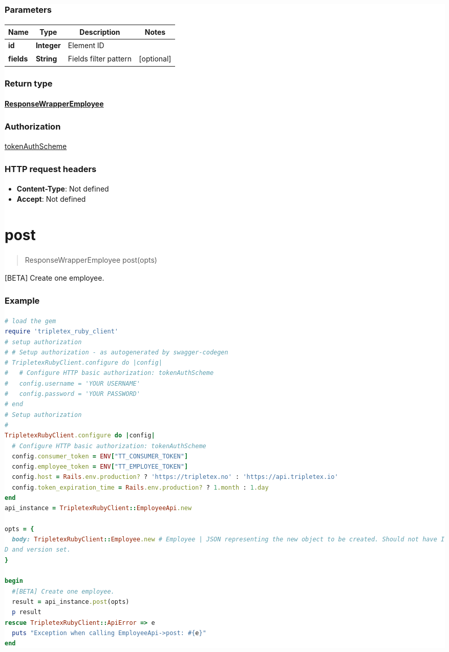 ### Parameters

Name | Type | Description  | Notes
------------- | ------------- | ------------- | -------------
 **id** | **Integer**| Element ID | 
 **fields** | **String**| Fields filter pattern | [optional] 

### Return type

[**ResponseWrapperEmployee**](ResponseWrapperEmployee.md)

### Authorization

[tokenAuthScheme](../README.md#tokenAuthScheme)

### HTTP request headers

 - **Content-Type**: Not defined
 - **Accept**: Not defined



# **post**
> ResponseWrapperEmployee post(opts)

[BETA] Create one employee.



### Example
```ruby
# load the gem
require 'tripletex_ruby_client'
# setup authorization
# # Setup authorization - as autogenerated by swagger-codegen
# TripletexRubyClient.configure do |config|
#   # Configure HTTP basic authorization: tokenAuthScheme
#   config.username = 'YOUR USERNAME'
#   config.password = 'YOUR PASSWORD'
# end
# Setup authorization
# 
TripletexRubyClient.configure do |config|
  # Configure HTTP basic authorization: tokenAuthScheme
  config.consumer_token = ENV["TT_CONSUMER_TOKEN"]
  config.employee_token = ENV["TT_EMPLOYEE_TOKEN"]
  config.host = Rails.env.production? ? 'https://tripletex.no' : 'https://api.tripletex.io'
  config.token_expiration_time = Rails.env.production? ? 1.month : 1.day
end
api_instance = TripletexRubyClient::EmployeeApi.new

opts = { 
  body: TripletexRubyClient::Employee.new # Employee | JSON representing the new object to be created. Should not have ID and version set.
}

begin
  #[BETA] Create one employee.
  result = api_instance.post(opts)
  p result
rescue TripletexRubyClient::ApiError => e
  puts "Exception when calling EmployeeApi->post: #{e}"
end
```
